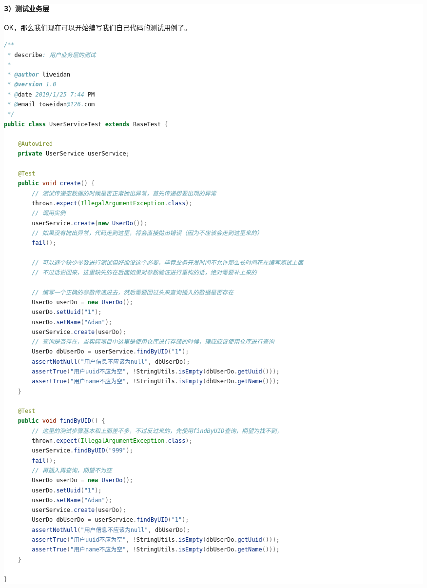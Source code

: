 #### 3）测试业务层

OK，那么我们现在可以开始编写我们自己代码的测试用例了。

```java
/**
 * describe: 用户业务层的测试
 *
 * @author liweidan
 * @version 1.0
 * @date 2019/1/25 7:44 PM
 * @email toweidan@126.com
 */
public class UserServiceTest extends BaseTest {

    @Autowired
    private UserService userService;

    @Test
    public void create() {
        // 测试传递空数据的时候是否正常抛出异常，首先传递想要出现的异常
        thrown.expect(IllegalArgumentException.class);
        // 调用实例
        userService.create(new UserDo());
        // 如果没有抛出异常，代码走到这里，将会直接抛出错误（因为不应该会走到这里来的）
        fail();

        // 可以逐个缺少参数进行测试但好像没这个必要，毕竟业务开发时间不允许那么长时间花在编写测试上面
        // 不过话说回来，这里缺失的在后面如果对参数验证进行重构的话，绝对需要补上来的

        // 编写一个正确的参数传递进去，然后需要回过头来查询插入的数据是否存在
        UserDo userDo = new UserDo();
        userDo.setUuid("1");
        userDo.setName("Adan");
        userService.create(userDo);
        // 查询是否存在，当实际项目中这里是使用仓库进行存储的时候，理应应该使用仓库进行查询
        UserDo dbUserDo = userService.findByUID("1");
        assertNotNull("用户信息不应该为null", dbUserDo);
        assertTrue("用户uuid不应为空", !StringUtils.isEmpty(dbUserDo.getUuid()));
        assertTrue("用户name不应为空", !StringUtils.isEmpty(dbUserDo.getName()));
    }

    @Test
    public void findByUID() {
        // 这里的测试步骤基本和上面差不多，不过反过来的，先使用findByUID查询，期望为找不到，
        thrown.expect(IllegalArgumentException.class);
        userService.findByUID("999");
        fail();
        // 再插入再查询，期望不为空
        UserDo userDo = new UserDo();
        userDo.setUuid("1");
        userDo.setName("Adan");
        userService.create(userDo);
        UserDo dbUserDo = userService.findByUID("1");
        assertNotNull("用户信息不应该为null", dbUserDo);
        assertTrue("用户uuid不应为空", !StringUtils.isEmpty(dbUserDo.getUuid()));
        assertTrue("用户name不应为空", !StringUtils.isEmpty(dbUserDo.getName()));
    }

}
```
